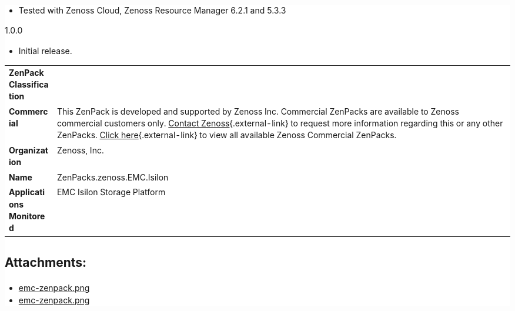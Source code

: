 -   Tested with Zenoss Cloud, Zenoss Resource Manager 6.2.1 and 5.3.3

1.0.0

-   Initial release.

|                            |                                                                                                                                                                                                                                                                                                                                                                                                                                        |
|----------------------------|----------------------------------------------------------------------------------------------------------------------------------------------------------------------------------------------------------------------------------------------------------------------------------------------------------------------------------------------------------------------------------------------------------------------------------------|
| **ZenPack Classification** |                                                                                                                                                                                                                                                                                                                                                                                                                                        |
| **Commercial**             | This ZenPack is developed and supported by Zenoss Inc. Commercial ZenPacks are available to Zenoss commercial customers only. [Contact Zenoss](https://tryit.zenoss.com/zenpack-contact){.external-link} to request more information regarding this or any other ZenPacks. [Click here](https://zenoss.com/product/zenpacks?f%5B0%5D=im_field_zenpack_category:1046){.external-link} to view all available Zenoss Commercial ZenPacks. |
| **Organization**           | Zenoss, Inc.                                                                                                                                                                                                                                                                                                                                                                                                                           |
| **Name**                   | ZenPacks.zenoss.EMC.Isilon                                                                                                                                                                                                                                                                                                                                                                                                             |
| **Applications Monitored** | EMC Isilon Storage Platform                                                                                                                                                                                                                                                                                                                                                                                                            |

## Attachments:

-   [emc-zenpack.png](img/zenpack-emc-zenpack.png)
-   [emc-zenpack.png](img/zenpack-emc-zenpack.png)

